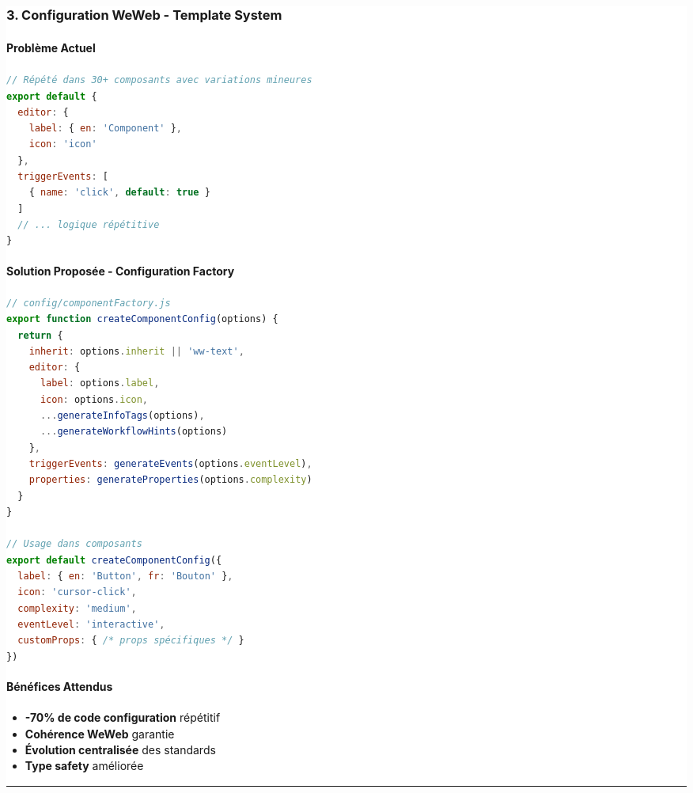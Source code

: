 ### 3. **Configuration WeWeb - Template System**

#### **Problème Actuel**
```javascript
// Répété dans 30+ composants avec variations mineures
export default {
  editor: {
    label: { en: 'Component' },
    icon: 'icon'
  },
  triggerEvents: [
    { name: 'click', default: true }
  ]
  // ... logique répétitive
}
```

#### **Solution Proposée - Configuration Factory**
```javascript
// config/componentFactory.js
export function createComponentConfig(options) {
  return {
    inherit: options.inherit || 'ww-text',
    editor: {
      label: options.label,
      icon: options.icon,
      ...generateInfoTags(options),
      ...generateWorkflowHints(options)
    },
    triggerEvents: generateEvents(options.eventLevel),
    properties: generateProperties(options.complexity)
  }
}

// Usage dans composants
export default createComponentConfig({
  label: { en: 'Button', fr: 'Bouton' },
  icon: 'cursor-click',
  complexity: 'medium',
  eventLevel: 'interactive',
  customProps: { /* props spécifiques */ }
})
```

#### **Bénéfices Attendus**
- **-70% de code configuration** répétitif
- **Cohérence WeWeb** garantie
- **Évolution centralisée** des standards
- **Type safety** améliorée

---
